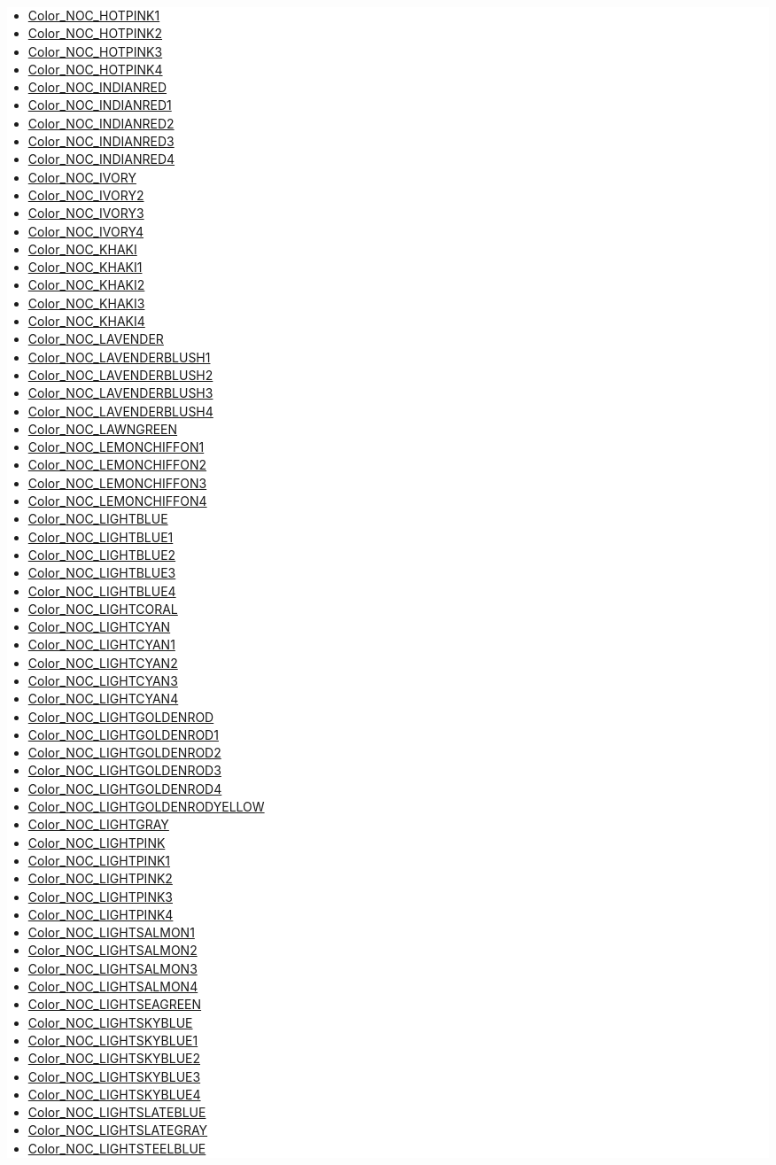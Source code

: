 - [Color\_NOC\_HOTPINK1](MdGe.MxNameOfColor.md#color_noc_hotpink1)
- [Color\_NOC\_HOTPINK2](MdGe.MxNameOfColor.md#color_noc_hotpink2)
- [Color\_NOC\_HOTPINK3](MdGe.MxNameOfColor.md#color_noc_hotpink3)
- [Color\_NOC\_HOTPINK4](MdGe.MxNameOfColor.md#color_noc_hotpink4)
- [Color\_NOC\_INDIANRED](MdGe.MxNameOfColor.md#color_noc_indianred)
- [Color\_NOC\_INDIANRED1](MdGe.MxNameOfColor.md#color_noc_indianred1)
- [Color\_NOC\_INDIANRED2](MdGe.MxNameOfColor.md#color_noc_indianred2)
- [Color\_NOC\_INDIANRED3](MdGe.MxNameOfColor.md#color_noc_indianred3)
- [Color\_NOC\_INDIANRED4](MdGe.MxNameOfColor.md#color_noc_indianred4)
- [Color\_NOC\_IVORY](MdGe.MxNameOfColor.md#color_noc_ivory)
- [Color\_NOC\_IVORY2](MdGe.MxNameOfColor.md#color_noc_ivory2)
- [Color\_NOC\_IVORY3](MdGe.MxNameOfColor.md#color_noc_ivory3)
- [Color\_NOC\_IVORY4](MdGe.MxNameOfColor.md#color_noc_ivory4)
- [Color\_NOC\_KHAKI](MdGe.MxNameOfColor.md#color_noc_khaki)
- [Color\_NOC\_KHAKI1](MdGe.MxNameOfColor.md#color_noc_khaki1)
- [Color\_NOC\_KHAKI2](MdGe.MxNameOfColor.md#color_noc_khaki2)
- [Color\_NOC\_KHAKI3](MdGe.MxNameOfColor.md#color_noc_khaki3)
- [Color\_NOC\_KHAKI4](MdGe.MxNameOfColor.md#color_noc_khaki4)
- [Color\_NOC\_LAVENDER](MdGe.MxNameOfColor.md#color_noc_lavender)
- [Color\_NOC\_LAVENDERBLUSH1](MdGe.MxNameOfColor.md#color_noc_lavenderblush1)
- [Color\_NOC\_LAVENDERBLUSH2](MdGe.MxNameOfColor.md#color_noc_lavenderblush2)
- [Color\_NOC\_LAVENDERBLUSH3](MdGe.MxNameOfColor.md#color_noc_lavenderblush3)
- [Color\_NOC\_LAVENDERBLUSH4](MdGe.MxNameOfColor.md#color_noc_lavenderblush4)
- [Color\_NOC\_LAWNGREEN](MdGe.MxNameOfColor.md#color_noc_lawngreen)
- [Color\_NOC\_LEMONCHIFFON1](MdGe.MxNameOfColor.md#color_noc_lemonchiffon1)
- [Color\_NOC\_LEMONCHIFFON2](MdGe.MxNameOfColor.md#color_noc_lemonchiffon2)
- [Color\_NOC\_LEMONCHIFFON3](MdGe.MxNameOfColor.md#color_noc_lemonchiffon3)
- [Color\_NOC\_LEMONCHIFFON4](MdGe.MxNameOfColor.md#color_noc_lemonchiffon4)
- [Color\_NOC\_LIGHTBLUE](MdGe.MxNameOfColor.md#color_noc_lightblue)
- [Color\_NOC\_LIGHTBLUE1](MdGe.MxNameOfColor.md#color_noc_lightblue1)
- [Color\_NOC\_LIGHTBLUE2](MdGe.MxNameOfColor.md#color_noc_lightblue2)
- [Color\_NOC\_LIGHTBLUE3](MdGe.MxNameOfColor.md#color_noc_lightblue3)
- [Color\_NOC\_LIGHTBLUE4](MdGe.MxNameOfColor.md#color_noc_lightblue4)
- [Color\_NOC\_LIGHTCORAL](MdGe.MxNameOfColor.md#color_noc_lightcoral)
- [Color\_NOC\_LIGHTCYAN](MdGe.MxNameOfColor.md#color_noc_lightcyan)
- [Color\_NOC\_LIGHTCYAN1](MdGe.MxNameOfColor.md#color_noc_lightcyan1)
- [Color\_NOC\_LIGHTCYAN2](MdGe.MxNameOfColor.md#color_noc_lightcyan2)
- [Color\_NOC\_LIGHTCYAN3](MdGe.MxNameOfColor.md#color_noc_lightcyan3)
- [Color\_NOC\_LIGHTCYAN4](MdGe.MxNameOfColor.md#color_noc_lightcyan4)
- [Color\_NOC\_LIGHTGOLDENROD](MdGe.MxNameOfColor.md#color_noc_lightgoldenrod)
- [Color\_NOC\_LIGHTGOLDENROD1](MdGe.MxNameOfColor.md#color_noc_lightgoldenrod1)
- [Color\_NOC\_LIGHTGOLDENROD2](MdGe.MxNameOfColor.md#color_noc_lightgoldenrod2)
- [Color\_NOC\_LIGHTGOLDENROD3](MdGe.MxNameOfColor.md#color_noc_lightgoldenrod3)
- [Color\_NOC\_LIGHTGOLDENROD4](MdGe.MxNameOfColor.md#color_noc_lightgoldenrod4)
- [Color\_NOC\_LIGHTGOLDENRODYELLOW](MdGe.MxNameOfColor.md#color_noc_lightgoldenrodyellow)
- [Color\_NOC\_LIGHTGRAY](MdGe.MxNameOfColor.md#color_noc_lightgray)
- [Color\_NOC\_LIGHTPINK](MdGe.MxNameOfColor.md#color_noc_lightpink)
- [Color\_NOC\_LIGHTPINK1](MdGe.MxNameOfColor.md#color_noc_lightpink1)
- [Color\_NOC\_LIGHTPINK2](MdGe.MxNameOfColor.md#color_noc_lightpink2)
- [Color\_NOC\_LIGHTPINK3](MdGe.MxNameOfColor.md#color_noc_lightpink3)
- [Color\_NOC\_LIGHTPINK4](MdGe.MxNameOfColor.md#color_noc_lightpink4)
- [Color\_NOC\_LIGHTSALMON1](MdGe.MxNameOfColor.md#color_noc_lightsalmon1)
- [Color\_NOC\_LIGHTSALMON2](MdGe.MxNameOfColor.md#color_noc_lightsalmon2)
- [Color\_NOC\_LIGHTSALMON3](MdGe.MxNameOfColor.md#color_noc_lightsalmon3)
- [Color\_NOC\_LIGHTSALMON4](MdGe.MxNameOfColor.md#color_noc_lightsalmon4)
- [Color\_NOC\_LIGHTSEAGREEN](MdGe.MxNameOfColor.md#color_noc_lightseagreen)
- [Color\_NOC\_LIGHTSKYBLUE](MdGe.MxNameOfColor.md#color_noc_lightskyblue)
- [Color\_NOC\_LIGHTSKYBLUE1](MdGe.MxNameOfColor.md#color_noc_lightskyblue1)
- [Color\_NOC\_LIGHTSKYBLUE2](MdGe.MxNameOfColor.md#color_noc_lightskyblue2)
- [Color\_NOC\_LIGHTSKYBLUE3](MdGe.MxNameOfColor.md#color_noc_lightskyblue3)
- [Color\_NOC\_LIGHTSKYBLUE4](MdGe.MxNameOfColor.md#color_noc_lightskyblue4)
- [Color\_NOC\_LIGHTSLATEBLUE](MdGe.MxNameOfColor.md#color_noc_lightslateblue)
- [Color\_NOC\_LIGHTSLATEGRAY](MdGe.MxNameOfColor.md#color_noc_lightslategray)
- [Color\_NOC\_LIGHTSTEELBLUE](MdGe.MxNameOfColor.md#color_noc_lightsteelblue)